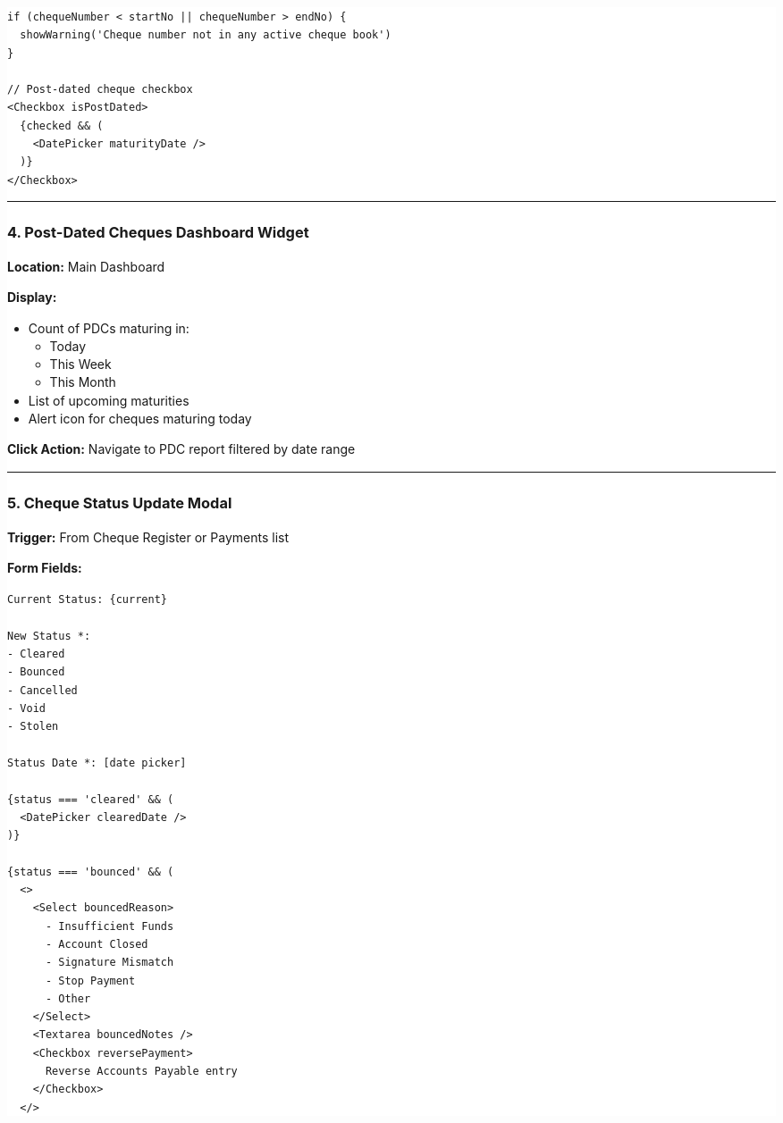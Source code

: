 ```tsx
if (chequeNumber < startNo || chequeNumber > endNo) {
  showWarning('Cheque number not in any active cheque book')
}

// Post-dated cheque checkbox
<Checkbox isPostDated>
  {checked && (
    <DatePicker maturityDate />
  )}
</Checkbox>
```

---

### 4. **Post-Dated Cheques Dashboard Widget**

**Location:** Main Dashboard

**Display:**
- Count of PDCs maturing in:
  - Today
  - This Week
  - This Month
- List of upcoming maturities
- Alert icon for cheques maturing today

**Click Action:** Navigate to PDC report filtered by date range

---

### 5. **Cheque Status Update Modal**

**Trigger:** From Cheque Register or Payments list

**Form Fields:**
```tsx
Current Status: {current}

New Status *:
- Cleared
- Bounced
- Cancelled
- Void
- Stolen

Status Date *: [date picker]

{status === 'cleared' && (
  <DatePicker clearedDate />
)}

{status === 'bounced' && (
  <>
    <Select bouncedReason>
      - Insufficient Funds
      - Account Closed
      - Signature Mismatch
      - Stop Payment
      - Other
    </Select>
    <Textarea bouncedNotes />
    <Checkbox reversePayment>
      Reverse Accounts Payable entry
    </Checkbox>
  </>
```